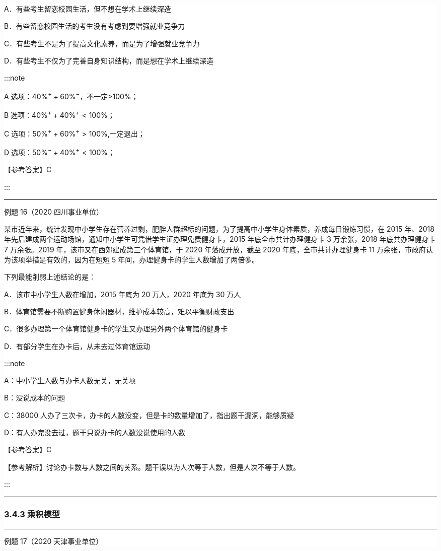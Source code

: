 A．有些考生留恋校园生活，但不想在学术上继续深造 

B．有些留恋校园生活的考生没有考虑到要增强就业竞争力 

C．有些考生不是为了提高文化素养，而是为了增强就业竞争力 

D．有些考生不仅为了完善自身知识结构，而是想在学术上继续深造

:::note

A 选项：${40\%^+}+{60\%^-}$，不一定>100%；

B 选项：${40\%^+}+{40\%^+}<100\%$；

C 选项：${50\%^+}+{60\%^+}>100\%$,一定退出；

D 选项：${50\%^-}+{40\%^+<100\%}$；

【参考答案】C

:::

---

例题 16（2020 四川事业单位） 

某市近年来，统计发现中小学生存在营养过剩，肥胖人群超标的问题，为了提高中小学生身体素质，养成每日锻炼习惯，在 2015 年、2018 年先后建成两个运动场馆，通知中小学生可凭借学生证办理免费健身卡，2015 年底全市共计办理健身卡 3 万余张，2018 年底共办理健身卡 7 万余张。2019 年，该市又在西郊建成第三个体育馆，于 2020 年落成开放，截至 2020 年底，全市共计办理健身卡 11 万余张，市政府认为该项举措是有效的，因为在短短 5 年间，办理健身卡的学生人数增加了两倍多。 

下列最能削弱上述结论的是： 

A．该市中小学生人数在增加，2015 年底为 20 万人，2020 年底为 30 万人 

B．体育馆需要不断购置健身休闲器材，维护成本较高，难以平衡财政支出 

C．很多办理第一个体育馆健身卡的学生又办理另外两个体育馆的健身卡 

D．有部分学生在办卡后，从未去过体育馆运动

:::note

A：中小学生人数与办卡人数无关，无关项

B：没说成本的问题

C：38000 人办了三次卡，办卡的人数没变，但是卡的数量增加了，指出题干漏洞，能够质疑

D：有人办完没去过，题干只说办卡的人数没说使用的人数

【参考答案】C 

【参考解析】讨论办卡数与人数之间的关系。题干误以为人次等于人数，但是人次不等于人数。

:::

---

### 3.4.3 乘积模型

---

例题 17（2020 天津事业单位） 
